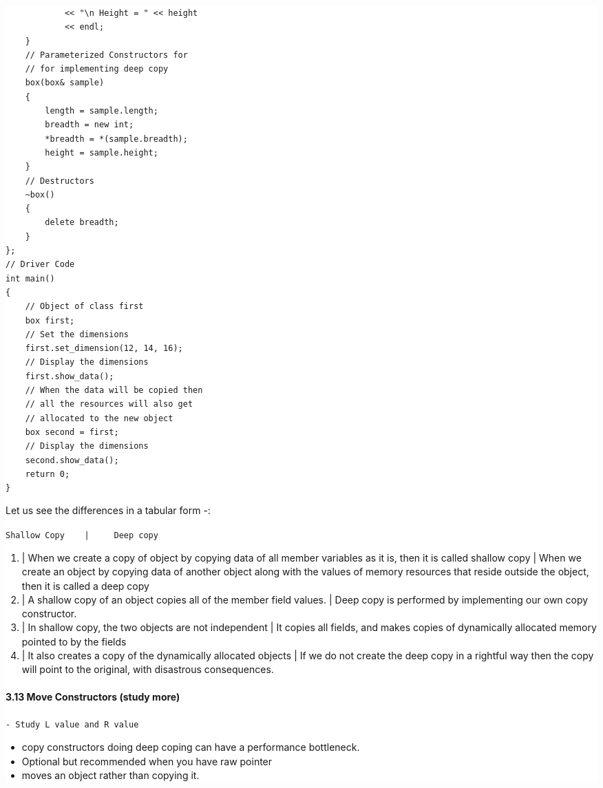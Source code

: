 ```
			<< "\n Height = " << height
			<< endl;
	}
	// Parameterized Constructors for
	// for implementing deep copy
	box(box& sample)
	{
		length = sample.length;
		breadth = new int;
		*breadth = *(sample.breadth);
		height = sample.height;
	}
	// Destructors
	~box()
	{
		delete breadth;
	}
};
// Driver Code
int main()
{
	// Object of class first
	box first;
	// Set the dimensions
	first.set_dimension(12, 14, 16);
	// Display the dimensions
	first.show_data();
	// When the data will be copied then
	// all the resources will also get
	// allocated to the new object
	box second = first;
	// Display the dimensions
	second.show_data();
	return 0;
}

```
Let us see the differences in a tabular form -:

 	Shallow Copy 	|     Deep copy
1. |	When we create a copy of object by copying data of all member variables as it is, then it is called shallow copy  |	When we create an object by copying data of another object along with the values of memory resources that reside outside the object, then it is called a deep copy
2. |	A shallow copy of an object copies all of the member field values. |	 Deep copy is performed by implementing our own copy constructor.
3. |	In shallow copy, the two objects are not independent |	It copies all fields, and makes copies of dynamically allocated memory pointed to by the fields
4. |	It also creates a copy of the dynamically allocated objects |	If we do not create the deep copy in a rightful way then the copy will point to the original, with disastrous consequences.


#### 3.13 Move Constructors (study more)
	- Study L value and R value
 - copy constructors doing deep coping can have a performance bottleneck. 
 - Optional but recommended when you have raw pointer
 - moves an object rather than copying it.
